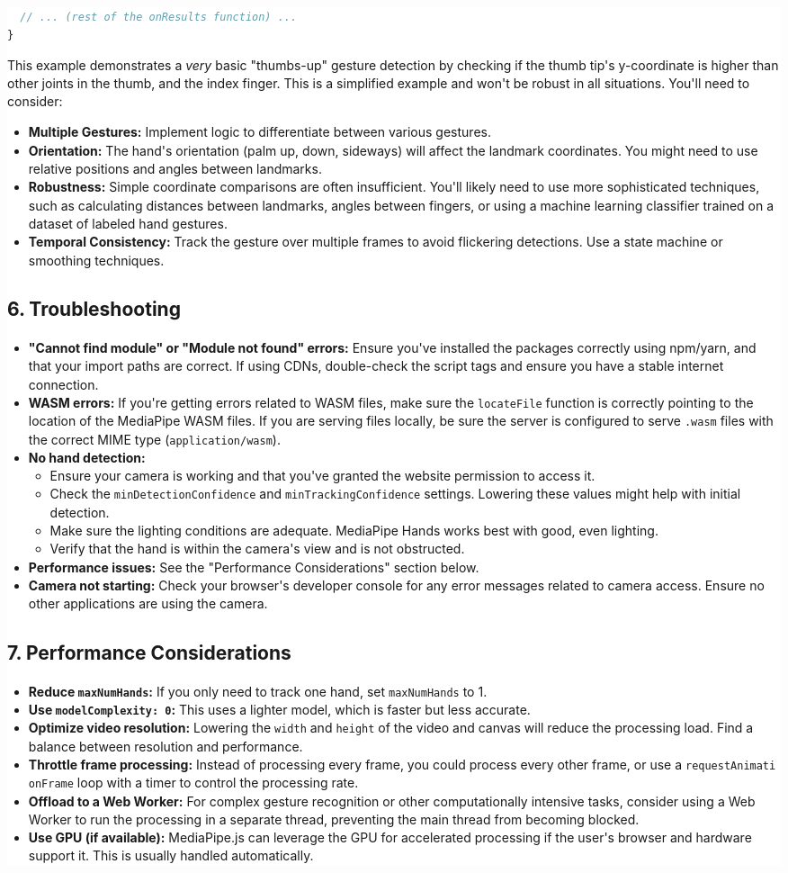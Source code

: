 ```javascript
  // ... (rest of the onResults function) ...
}
```

This example demonstrates a *very* basic "thumbs-up" gesture detection by checking if the thumb tip's y-coordinate is higher than other joints in the thumb, and the index finger.  This is a simplified example and won't be robust in all situations. You'll need to consider:

*   **Multiple Gestures:**  Implement logic to differentiate between various gestures.
*   **Orientation:**  The hand's orientation (palm up, down, sideways) will affect the landmark coordinates. You might need to use relative positions and angles between landmarks.
*   **Robustness:**  Simple coordinate comparisons are often insufficient.  You'll likely need to use more sophisticated techniques, such as calculating distances between landmarks, angles between fingers, or using a machine learning classifier trained on a dataset of labeled hand gestures.
*   **Temporal Consistency:** Track the gesture over multiple frames to avoid flickering detections.  Use a state machine or smoothing techniques.

## 6. Troubleshooting <a name="troubleshooting"></a>

*   **"Cannot find module" or "Module not found" errors:**  Ensure you've installed the packages correctly using npm/yarn, and that your import paths are correct.  If using CDNs, double-check the script tags and ensure you have a stable internet connection.
*   **WASM errors:** If you're getting errors related to WASM files, make sure the `locateFile` function is correctly pointing to the location of the MediaPipe WASM files.  If you are serving files locally, be sure the server is configured to serve `.wasm` files with the correct MIME type (`application/wasm`).
*   **No hand detection:**
    *   Ensure your camera is working and that you've granted the website permission to access it.
    *   Check the `minDetectionConfidence` and `minTrackingConfidence` settings.  Lowering these values might help with initial detection.
    *   Make sure the lighting conditions are adequate.  MediaPipe Hands works best with good, even lighting.
    *   Verify that the hand is within the camera's view and is not obstructed.
*   **Performance issues:** See the "Performance Considerations" section below.
*   **Camera not starting:** Check your browser's developer console for any error messages related to camera access. Ensure no other applications are using the camera.

## 7. Performance Considerations <a name="performance-considerations"></a>

*   **Reduce `maxNumHands`:** If you only need to track one hand, set `maxNumHands` to 1.
*   **Use `modelComplexity: 0`:** This uses a lighter model, which is faster but less accurate.
*   **Optimize video resolution:** Lowering the `width` and `height` of the video and canvas will reduce the processing load.  Find a balance between resolution and performance.
*   **Throttle frame processing:** Instead of processing every frame, you could process every other frame, or use a `requestAnimationFrame` loop with a timer to control the processing rate.
*   **Offload to a Web Worker:** For complex gesture recognition or other computationally intensive tasks, consider using a Web Worker to run the processing in a separate thread, preventing the main thread from becoming blocked.
*   **Use GPU (if available):** MediaPipe.js can leverage the GPU for accelerated processing if the user's browser and hardware support it. This is usually handled automatically.
